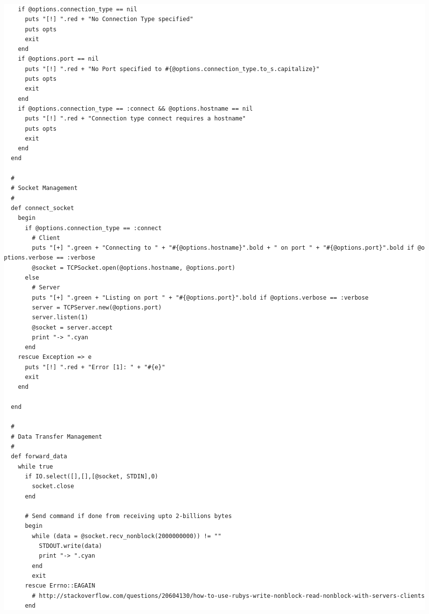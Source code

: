 ```
    if @options.connection_type == nil
      puts "[!] ".red + "No Connection Type specified"
      puts opts
      exit
    end
    if @options.port == nil
      puts "[!] ".red + "No Port specified to #{@options.connection_type.to_s.capitalize}"
      puts opts
      exit
    end
    if @options.connection_type == :connect && @options.hostname == nil
      puts "[!] ".red + "Connection type connect requires a hostname"
      puts opts
      exit
    end
  end

  #
  # Socket Management
  #
  def connect_socket
    begin
      if @options.connection_type == :connect
        # Client
        puts "[+] ".green + "Connecting to " + "#{@options.hostname}".bold + " on port " + "#{@options.port}".bold if @options.verbose == :verbose
        @socket = TCPSocket.open(@options.hostname, @options.port)
      else
        # Server
        puts "[+] ".green + "Listing on port " + "#{@options.port}".bold if @options.verbose == :verbose
        server = TCPServer.new(@options.port)
        server.listen(1)
        @socket = server.accept
        print "-> ".cyan
      end
    rescue Exception => e
      puts "[!] ".red + "Error [1]: " + "#{e}"
      exit
    end

  end

  #
  # Data Transfer Management
  #
  def forward_data
    while true
      if IO.select([],[],[@socket, STDIN],0)
        socket.close
      end

      # Send command if done from receiving upto 2-billions bytes
      begin
        while (data = @socket.recv_nonblock(2000000000)) != ""
          STDOUT.write(data)
          print "-> ".cyan
        end
        exit
      rescue Errno::EAGAIN
        # http://stackoverflow.com/questions/20604130/how-to-use-rubys-write-nonblock-read-nonblock-with-servers-clients
      end
```
